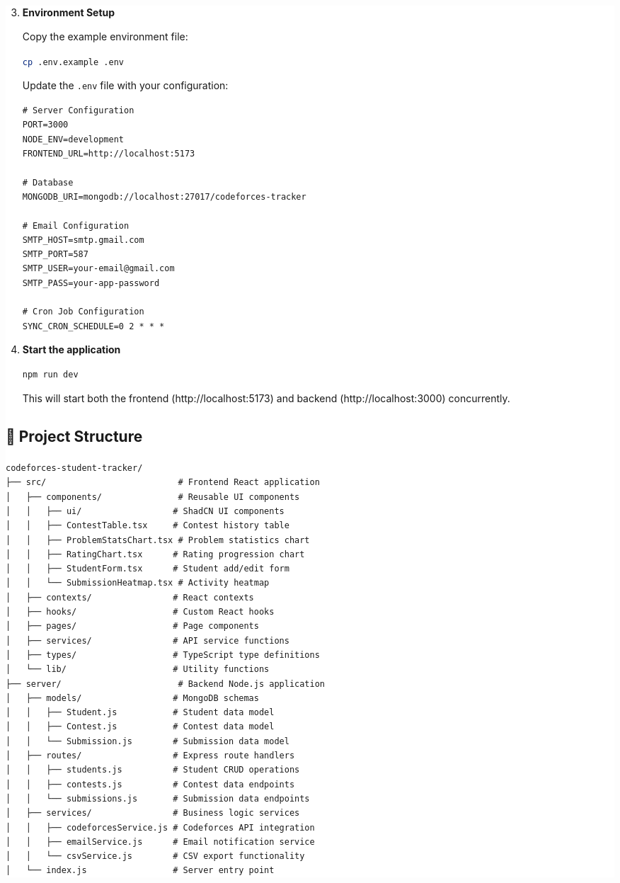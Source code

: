 3. **Environment Setup**
   
   Copy the example environment file:
   ```bash
   cp .env.example .env
   ```
   
   Update the `.env` file with your configuration:
   ```env
   # Server Configuration
   PORT=3000
   NODE_ENV=development
   FRONTEND_URL=http://localhost:5173

   # Database
   MONGODB_URI=mongodb://localhost:27017/codeforces-tracker

   # Email Configuration
   SMTP_HOST=smtp.gmail.com
   SMTP_PORT=587
   SMTP_USER=your-email@gmail.com
   SMTP_PASS=your-app-password

   # Cron Job Configuration
   SYNC_CRON_SCHEDULE=0 2 * * *
   ```

4. **Start the application**
   ```bash
   npm run dev
   ```

   This will start both the frontend (http://localhost:5173) and backend (http://localhost:3000) concurrently.

## 📁 Project Structure

```
codeforces-student-tracker/
├── src/                          # Frontend React application
│   ├── components/               # Reusable UI components
│   │   ├── ui/                  # ShadCN UI components
│   │   ├── ContestTable.tsx     # Contest history table
│   │   ├── ProblemStatsChart.tsx # Problem statistics chart
│   │   ├── RatingChart.tsx      # Rating progression chart
│   │   ├── StudentForm.tsx      # Student add/edit form
│   │   └── SubmissionHeatmap.tsx # Activity heatmap
│   ├── contexts/                # React contexts
│   ├── hooks/                   # Custom React hooks
│   ├── pages/                   # Page components
│   ├── services/                # API service functions
│   ├── types/                   # TypeScript type definitions
│   └── lib/                     # Utility functions
├── server/                       # Backend Node.js application
│   ├── models/                  # MongoDB schemas
│   │   ├── Student.js           # Student data model
│   │   ├── Contest.js           # Contest data model
│   │   └── Submission.js        # Submission data model
│   ├── routes/                  # Express route handlers
│   │   ├── students.js          # Student CRUD operations
│   │   ├── contests.js          # Contest data endpoints
│   │   └── submissions.js       # Submission data endpoints
│   ├── services/                # Business logic services
│   │   ├── codeforcesService.js # Codeforces API integration
│   │   ├── emailService.js      # Email notification service
│   │   └── csvService.js        # CSV export functionality
│   └── index.js                 # Server entry point
```